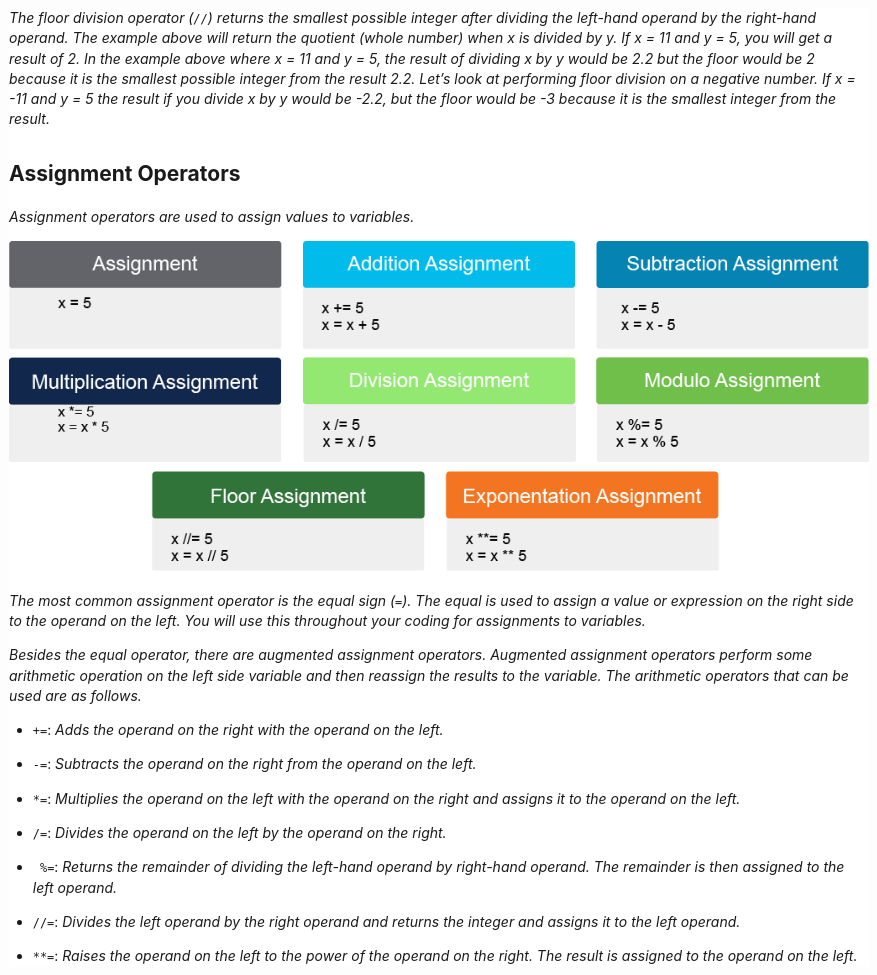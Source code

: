 *The floor division operator (```//```) returns the smallest possible integer after dividing the left-hand operand by the right-hand operand. The example above will return the quotient (whole number) when x is divided by y. If x = 11 and y = 5, you will get a result of 2. In the example above where x = 11 and y = 5, the result of dividing x by y would be 2.2 but the floor would be 2 because it is the smallest possible integer from the result 2.2. Let’s look at performing floor division on a negative number. If x = -11 and y = 5 the result if you divide x by y would be -2.2, but the floor would be -3 because it is the smallest integer from the result.*

## Assignment Operators

*Assignment operators are used to assign values to variables.*

![Assigment Operators](https://raw.githubusercontent.com/PurityControl7/PRNE/refs/heads/root/images/assigment_operators.png)

*The most common assignment operator is the equal sign (```=```). The equal is used to assign a value or expression on the right side to the operand on the left. You will use this throughout your coding for assignments to variables.*

*Besides the equal operator, there are augmented assignment operators. Augmented assignment operators perform some arithmetic operation on the left side variable and then reassign the results to the variable. The arithmetic operators that can be used are as follows.*

- ```+=```: *Adds the operand on the right with the operand on the left.*

- ```-=```: *Subtracts the operand on the right from the operand on the left.*

- ```*=```: *Multiplies the operand on the left with the operand on the right and assigns it to the operand on the left.*

- ```/=```: *Divides the operand on the left by the operand on the right.*

- ``` %=```: *Returns the remainder of dividing the left-hand operand by right-hand operand. The remainder is then assigned to the left operand.*

- ```//=```: *Divides the left operand by the right operand and returns the integer and assigns it to the left operand.*

- ```**=```: *Raises the operand on the left to the power of the operand on the right. The result is assigned to the operand on the left.*
